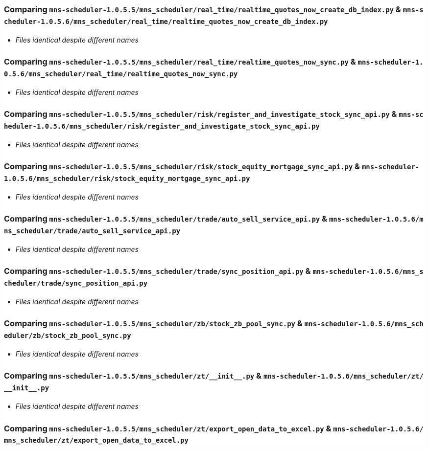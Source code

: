 ### Comparing `mns-scheduler-1.0.5.5/mns_scheduler/real_time/realtime_quotes_now_create_db_index.py` & `mns-scheduler-1.0.5.6/mns_scheduler/real_time/realtime_quotes_now_create_db_index.py`

 * *Files identical despite different names*

### Comparing `mns-scheduler-1.0.5.5/mns_scheduler/real_time/realtime_quotes_now_sync.py` & `mns-scheduler-1.0.5.6/mns_scheduler/real_time/realtime_quotes_now_sync.py`

 * *Files identical despite different names*

### Comparing `mns-scheduler-1.0.5.5/mns_scheduler/risk/register_and_investigate_stock_sync_api.py` & `mns-scheduler-1.0.5.6/mns_scheduler/risk/register_and_investigate_stock_sync_api.py`

 * *Files identical despite different names*

### Comparing `mns-scheduler-1.0.5.5/mns_scheduler/risk/stock_equity_mortgage_sync_api.py` & `mns-scheduler-1.0.5.6/mns_scheduler/risk/stock_equity_mortgage_sync_api.py`

 * *Files identical despite different names*

### Comparing `mns-scheduler-1.0.5.5/mns_scheduler/trade/auto_sell_service_api.py` & `mns-scheduler-1.0.5.6/mns_scheduler/trade/auto_sell_service_api.py`

 * *Files identical despite different names*

### Comparing `mns-scheduler-1.0.5.5/mns_scheduler/trade/sync_position_api.py` & `mns-scheduler-1.0.5.6/mns_scheduler/trade/sync_position_api.py`

 * *Files identical despite different names*

### Comparing `mns-scheduler-1.0.5.5/mns_scheduler/zb/stock_zb_pool_sync.py` & `mns-scheduler-1.0.5.6/mns_scheduler/zb/stock_zb_pool_sync.py`

 * *Files identical despite different names*

### Comparing `mns-scheduler-1.0.5.5/mns_scheduler/zt/__init__.py` & `mns-scheduler-1.0.5.6/mns_scheduler/zt/__init__.py`

 * *Files identical despite different names*

### Comparing `mns-scheduler-1.0.5.5/mns_scheduler/zt/export_open_data_to_excel.py` & `mns-scheduler-1.0.5.6/mns_scheduler/zt/export_open_data_to_excel.py`
